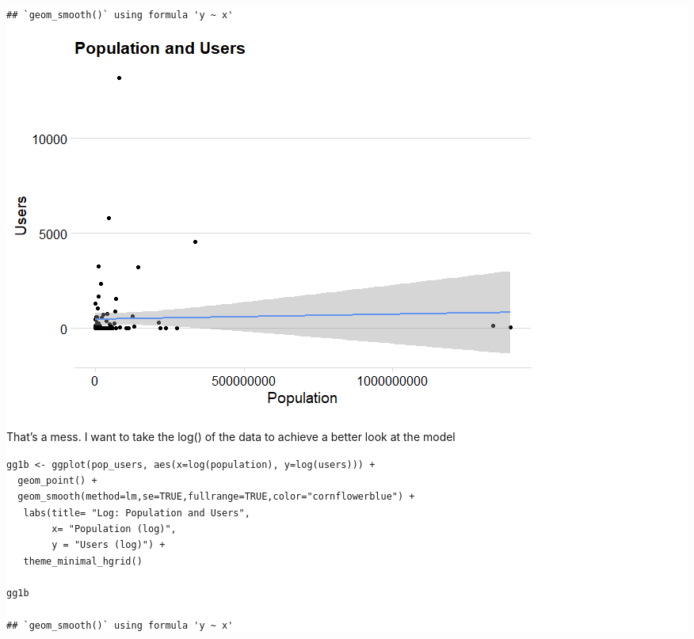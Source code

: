     ## `geom_smooth()` using formula 'y ~ x'

![](exploratory-analysis_files/figure-markdown_strict/unnamed-chunk-9-1.png)

That’s a mess. I want to take the log() of the data to achieve a better
look at the model

    gg1b <- ggplot(pop_users, aes(x=log(population), y=log(users))) +
      geom_point() +
      geom_smooth(method=lm,se=TRUE,fullrange=TRUE,color="cornflowerblue") +
       labs(title= "Log: Population and Users",
            x= "Population (log)",
            y = "Users (log)") +
       theme_minimal_hgrid()

    gg1b

    ## `geom_smooth()` using formula 'y ~ x'
